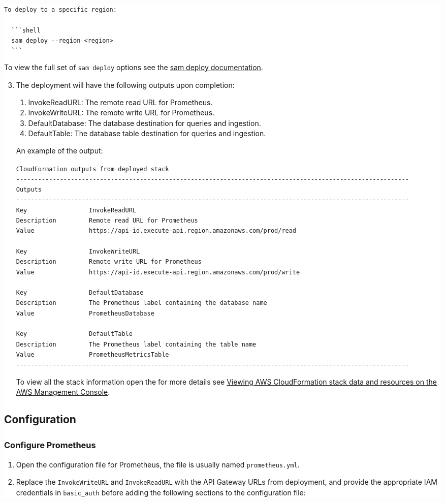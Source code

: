     To deploy to a specific region:

      ```shell
      sam deploy --region <region>
      ```

To view the full set of `sam deploy` options see the [sam deploy documentation](https://docs.aws.amazon.com/serverless-application-model/latest/developerguide/sam-cli-command-reference-sam-deploy.html).

3. The deployment will have the following outputs upon completion:

   1. InvokeReadURL: The remote read URL for Prometheus.
   2. InvokeWriteURL: The remote write URL for Prometheus.
   3. DefaultDatabase: The database destination for queries and ingestion.
   4. DefaultTable: The database table destination for queries and ingestion.

   An example of the output:

    ```
    CloudFormation outputs from deployed stack
    ------------------------------------------------------------------------------------------------------------
    Outputs                                                                                                                                                                                                                             
    ------------------------------------------------------------------------------------------------------------
    Key                 InvokeReadURL                                                                                                                                                                                                   
    Description         Remote read URL for Prometheus                                                                                                                                                                                  
    Value               https://api-id.execute-api.region.amazonaws.com/prod/read                                                                                                                                                                                                                                                                                      
    
    Key                 InvokeWriteURL                                                                                                                                                                                                  
    Description         Remote write URL for Prometheus                                                                                                                                                                                 
    Value               https://api-id.execute-api.region.amazonaws.com/prod/write                                                                                                                                                                                                                                                                                               
    
    Key                 DefaultDatabase                                                                                                                                                                                                  
    Description         The Prometheus label containing the database name                                                                                                                                                                                 
    Value               PrometheusDatabase                                                                                                                                                                                                                                                                                               
    
    Key                 DefaultTable                                                                                                                                                                                                  
    Description         The Prometheus label containing the table name                                                                                                                                                                            
    Value               PrometheusMetricsTable                                                                                                                                               
    ------------------------------------------------------------------------------------------------------------
    ```

   To view all the stack information open the for more details see [Viewing AWS CloudFormation stack data and resources on the AWS Management Console](https://docs.aws.amazon.com/AWSCloudFormation/latest/UserGuide/cfn-console-view-stack-data-resources.html).

## Configuration

### Configure Prometheus

1. Open the configuration file for Prometheus, the file is usually named `prometheus.yml`.

2. Replace the `InvokeWriteURL` and `InvokeReadURL` with the API Gateway URLs from deployment, and provide the appropriate IAM credentials in `basic_auth` before adding the following sections to the configuration file:
